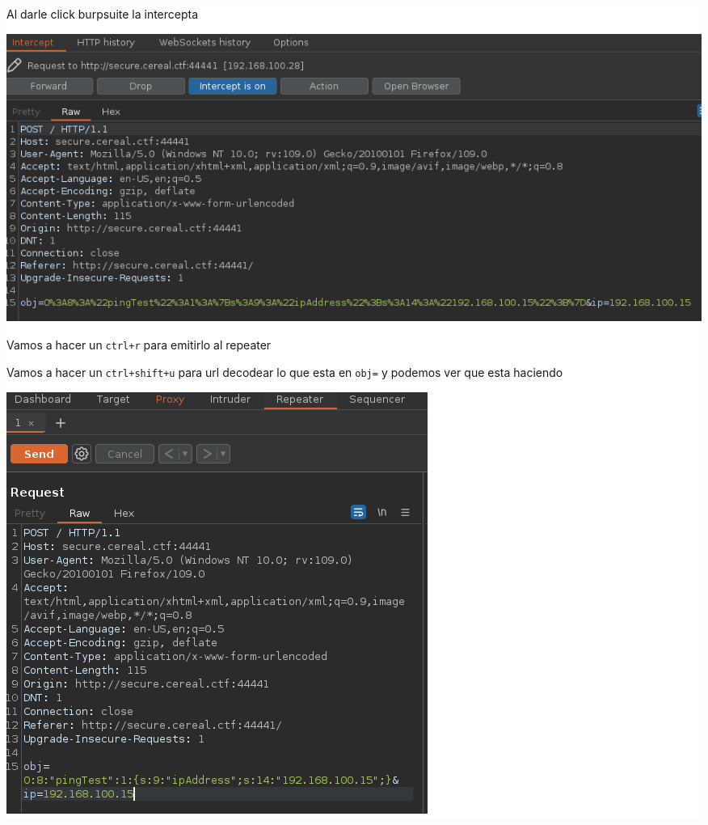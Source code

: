 Al darle click burpsuite la intercepta

![](/assets/images/vh-writeup-cereal/burpsuiteintercepto.png)

Vamos a hacer un `ctrl+r` para emitirlo al repeater

Vamos a hacer un `ctrl+shift+u` para url decodear lo que esta en `obj=` y podemos ver que esta haciendo

![](/assets/images/vh-writeup-cereal/urldecodeado.png)
